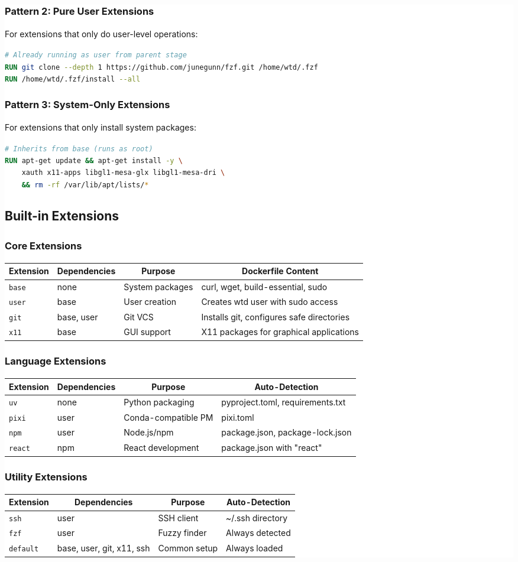 ### Pattern 2: Pure User Extensions

For extensions that only do user-level operations:

```dockerfile
# Already running as user from parent stage
RUN git clone --depth 1 https://github.com/junegunn/fzf.git /home/wtd/.fzf
RUN /home/wtd/.fzf/install --all
```

### Pattern 3: System-Only Extensions  

For extensions that only install system packages:

```dockerfile
# Inherits from base (runs as root)
RUN apt-get update && apt-get install -y \
    xauth x11-apps libgl1-mesa-glx libgl1-mesa-dri \
    && rm -rf /var/lib/apt/lists/*
```

## Built-in Extensions

### Core Extensions

| Extension | Dependencies | Purpose | Dockerfile Content |
|-----------|-------------|---------|-------------------|
| `base` | none | System packages | curl, wget, build-essential, sudo |
| `user` | base | User creation | Creates wtd user with sudo access |  
| `git` | base, user | Git VCS | Installs git, configures safe directories |
| `x11` | base | GUI support | X11 packages for graphical applications |

### Language Extensions

| Extension | Dependencies | Purpose | Auto-Detection |
|-----------|-------------|---------|----------------|
| `uv` | none | Python packaging | pyproject.toml, requirements.txt |
| `pixi` | user | Conda-compatible PM | pixi.toml |
| `npm` | user | Node.js/npm | package.json, package-lock.json |
| `react` | npm | React development | package.json with "react" |

### Utility Extensions

| Extension | Dependencies | Purpose | Auto-Detection |
|-----------|-------------|---------|----------------|
| `ssh` | user | SSH client | ~/.ssh directory |
| `fzf` | user | Fuzzy finder | Always detected |
| `default` | base, user, git, x11, ssh | Common setup | Always loaded |
